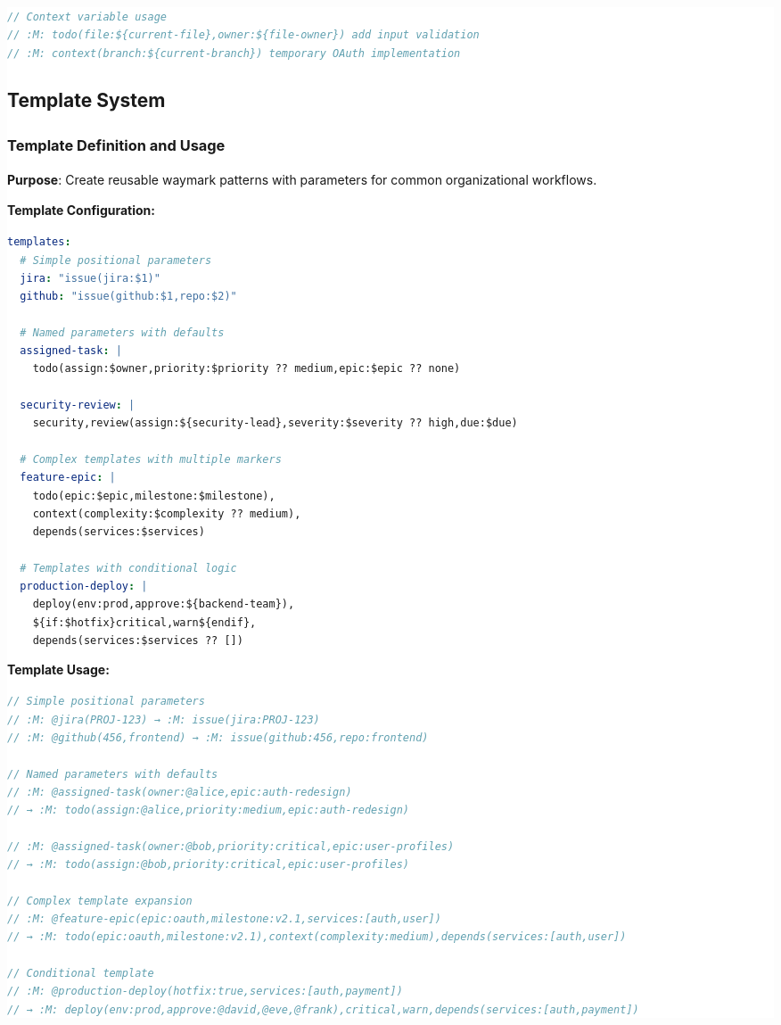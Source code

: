 ```javascript
// Context variable usage
// :M: todo(file:${current-file},owner:${file-owner}) add input validation
// :M: context(branch:${current-branch}) temporary OAuth implementation
```

## Template System


### Template Definition and Usage

**Purpose**: Create reusable waymark patterns with parameters for common organizational workflows.

**Template Configuration:**

```yaml
templates:
  # Simple positional parameters
  jira: "issue(jira:$1)"
  github: "issue(github:$1,repo:$2)"
  
  # Named parameters with defaults
  assigned-task: |
    todo(assign:$owner,priority:$priority ?? medium,epic:$epic ?? none)
  
  security-review: |
    security,review(assign:${security-lead},severity:$severity ?? high,due:$due)
  
  # Complex templates with multiple markers
  feature-epic: |
    todo(epic:$epic,milestone:$milestone),
    context(complexity:$complexity ?? medium),
    depends(services:$services)
  
  # Templates with conditional logic
  production-deploy: |
    deploy(env:prod,approve:${backend-team}),
    ${if:$hotfix}critical,warn${endif},
    depends(services:$services ?? [])
```

**Template Usage:**

```javascript
// Simple positional parameters
// :M: @jira(PROJ-123) → :M: issue(jira:PROJ-123)
// :M: @github(456,frontend) → :M: issue(github:456,repo:frontend)

// Named parameters with defaults
// :M: @assigned-task(owner:@alice,epic:auth-redesign)
// → :M: todo(assign:@alice,priority:medium,epic:auth-redesign)

// :M: @assigned-task(owner:@bob,priority:critical,epic:user-profiles)
// → :M: todo(assign:@bob,priority:critical,epic:user-profiles)

// Complex template expansion
// :M: @feature-epic(epic:oauth,milestone:v2.1,services:[auth,user])
// → :M: todo(epic:oauth,milestone:v2.1),context(complexity:medium),depends(services:[auth,user])

// Conditional template
// :M: @production-deploy(hotfix:true,services:[auth,payment])
// → :M: deploy(env:prod,approve:@david,@eve,@frank),critical,warn,depends(services:[auth,payment])
```
